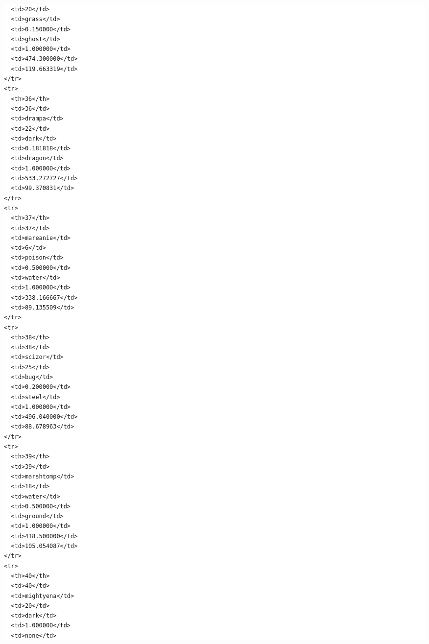       <td>20</td>
      <td>grass</td>
      <td>0.150000</td>
      <td>ghost</td>
      <td>1.000000</td>
      <td>474.300000</td>
      <td>119.663319</td>
    </tr>
    <tr>
      <th>36</th>
      <td>36</td>
      <td>drampa</td>
      <td>22</td>
      <td>dark</td>
      <td>0.181818</td>
      <td>dragon</td>
      <td>1.000000</td>
      <td>533.272727</td>
      <td>99.370831</td>
    </tr>
    <tr>
      <th>37</th>
      <td>37</td>
      <td>mareanie</td>
      <td>6</td>
      <td>poison</td>
      <td>0.500000</td>
      <td>water</td>
      <td>1.000000</td>
      <td>338.166667</td>
      <td>89.135509</td>
    </tr>
    <tr>
      <th>38</th>
      <td>38</td>
      <td>scizor</td>
      <td>25</td>
      <td>bug</td>
      <td>0.200000</td>
      <td>steel</td>
      <td>1.000000</td>
      <td>496.040000</td>
      <td>88.678963</td>
    </tr>
    <tr>
      <th>39</th>
      <td>39</td>
      <td>marshtomp</td>
      <td>18</td>
      <td>water</td>
      <td>0.500000</td>
      <td>ground</td>
      <td>1.000000</td>
      <td>418.500000</td>
      <td>105.054087</td>
    </tr>
    <tr>
      <th>40</th>
      <td>40</td>
      <td>mightyena</td>
      <td>20</td>
      <td>dark</td>
      <td>1.000000</td>
      <td>none</td>